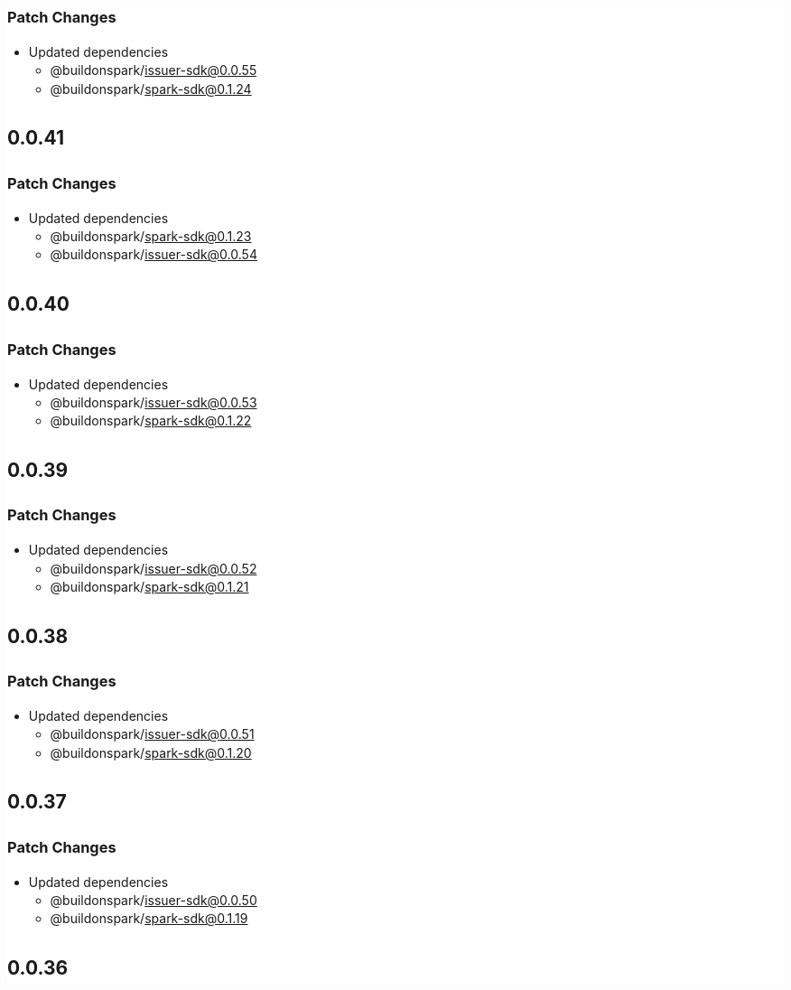 ### Patch Changes

- Updated dependencies
  - @buildonspark/issuer-sdk@0.0.55
  - @buildonspark/spark-sdk@0.1.24

## 0.0.41

### Patch Changes

- Updated dependencies
  - @buildonspark/spark-sdk@0.1.23
  - @buildonspark/issuer-sdk@0.0.54

## 0.0.40

### Patch Changes

- Updated dependencies
  - @buildonspark/issuer-sdk@0.0.53
  - @buildonspark/spark-sdk@0.1.22

## 0.0.39

### Patch Changes

- Updated dependencies
  - @buildonspark/issuer-sdk@0.0.52
  - @buildonspark/spark-sdk@0.1.21

## 0.0.38

### Patch Changes

- Updated dependencies
  - @buildonspark/issuer-sdk@0.0.51
  - @buildonspark/spark-sdk@0.1.20

## 0.0.37

### Patch Changes

- Updated dependencies
  - @buildonspark/issuer-sdk@0.0.50
  - @buildonspark/spark-sdk@0.1.19

## 0.0.36
